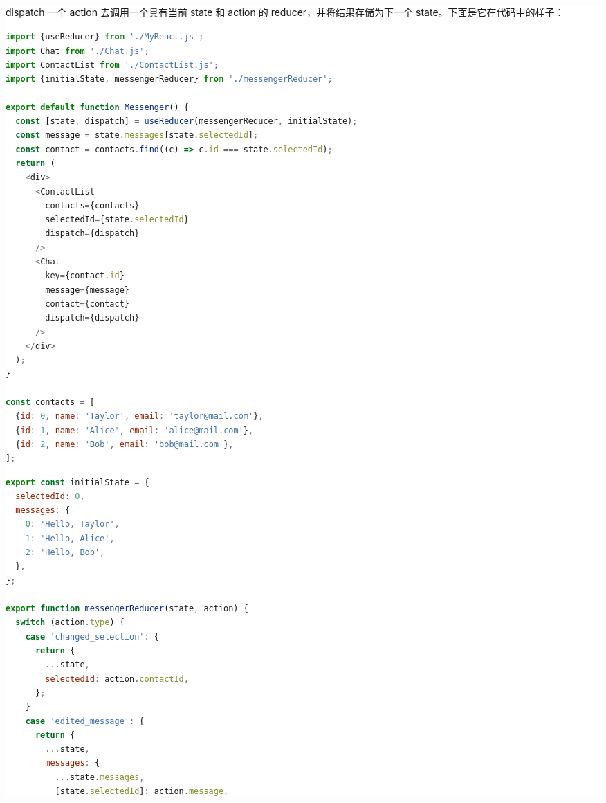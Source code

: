 </Sandpack>

<Solution>

dispatch 一个 action 去调用一个具有当前 state 和 action 的 reducer，并将结果存储为下一个 state。下面是它在代码中的样子：

<Sandpack>

```js App.js
import {useReducer} from './MyReact.js';
import Chat from './Chat.js';
import ContactList from './ContactList.js';
import {initialState, messengerReducer} from './messengerReducer';

export default function Messenger() {
  const [state, dispatch] = useReducer(messengerReducer, initialState);
  const message = state.messages[state.selectedId];
  const contact = contacts.find((c) => c.id === state.selectedId);
  return (
    <div>
      <ContactList
        contacts={contacts}
        selectedId={state.selectedId}
        dispatch={dispatch}
      />
      <Chat
        key={contact.id}
        message={message}
        contact={contact}
        dispatch={dispatch}
      />
    </div>
  );
}

const contacts = [
  {id: 0, name: 'Taylor', email: 'taylor@mail.com'},
  {id: 1, name: 'Alice', email: 'alice@mail.com'},
  {id: 2, name: 'Bob', email: 'bob@mail.com'},
];
```

```js messengerReducer.js
export const initialState = {
  selectedId: 0,
  messages: {
    0: 'Hello, Taylor',
    1: 'Hello, Alice',
    2: 'Hello, Bob',
  },
};

export function messengerReducer(state, action) {
  switch (action.type) {
    case 'changed_selection': {
      return {
        ...state,
        selectedId: action.contactId,
      };
    }
    case 'edited_message': {
      return {
        ...state,
        messages: {
          ...state.messages,
          [state.selectedId]: action.message,
```

  [id]: message